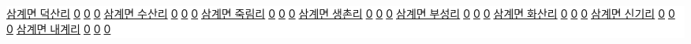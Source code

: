 
  <tr class="item">
    <td><a href="전라남도장성군삼계면덕산리">삼계면 덕산리</a></td>
    <td><a href="전라남도장성군삼계면덕산리">0</a></td>
    <td><a href="전라남도장성군삼계면덕산리">0</a></td>
    <td><a href="전라남도장성군삼계면덕산리">0</a></td>
  </tr>
    

  <tr class="item">
    <td><a href="전라남도장성군삼계면수산리">삼계면 수산리</a></td>
    <td><a href="전라남도장성군삼계면수산리">0</a></td>
    <td><a href="전라남도장성군삼계면수산리">0</a></td>
    <td><a href="전라남도장성군삼계면수산리">0</a></td>
  </tr>
    

  <tr class="item">
    <td><a href="전라남도장성군삼계면죽림리">삼계면 죽림리</a></td>
    <td><a href="전라남도장성군삼계면죽림리">0</a></td>
    <td><a href="전라남도장성군삼계면죽림리">0</a></td>
    <td><a href="전라남도장성군삼계면죽림리">0</a></td>
  </tr>
    

  <tr class="item">
    <td><a href="전라남도장성군삼계면생촌리">삼계면 생촌리</a></td>
    <td><a href="전라남도장성군삼계면생촌리">0</a></td>
    <td><a href="전라남도장성군삼계면생촌리">0</a></td>
    <td><a href="전라남도장성군삼계면생촌리">0</a></td>
  </tr>
    

  <tr class="item">
    <td><a href="전라남도장성군삼계면부성리">삼계면 부성리</a></td>
    <td><a href="전라남도장성군삼계면부성리">0</a></td>
    <td><a href="전라남도장성군삼계면부성리">0</a></td>
    <td><a href="전라남도장성군삼계면부성리">0</a></td>
  </tr>
    

  <tr class="item">
    <td><a href="전라남도장성군삼계면화산리">삼계면 화산리</a></td>
    <td><a href="전라남도장성군삼계면화산리">0</a></td>
    <td><a href="전라남도장성군삼계면화산리">0</a></td>
    <td><a href="전라남도장성군삼계면화산리">0</a></td>
  </tr>
    

  <tr class="item">
    <td><a href="전라남도장성군삼계면신기리">삼계면 신기리</a></td>
    <td><a href="전라남도장성군삼계면신기리">0</a></td>
    <td><a href="전라남도장성군삼계면신기리">0</a></td>
    <td><a href="전라남도장성군삼계면신기리">0</a></td>
  </tr>
    

  <tr class="item">
    <td><a href="전라남도장성군삼계면내계리">삼계면 내계리</a></td>
    <td><a href="전라남도장성군삼계면내계리">0</a></td>
    <td><a href="전라남도장성군삼계면내계리">0</a></td>
    <td><a href="전라남도장성군삼계면내계리">0</a></td>
  </tr>
    